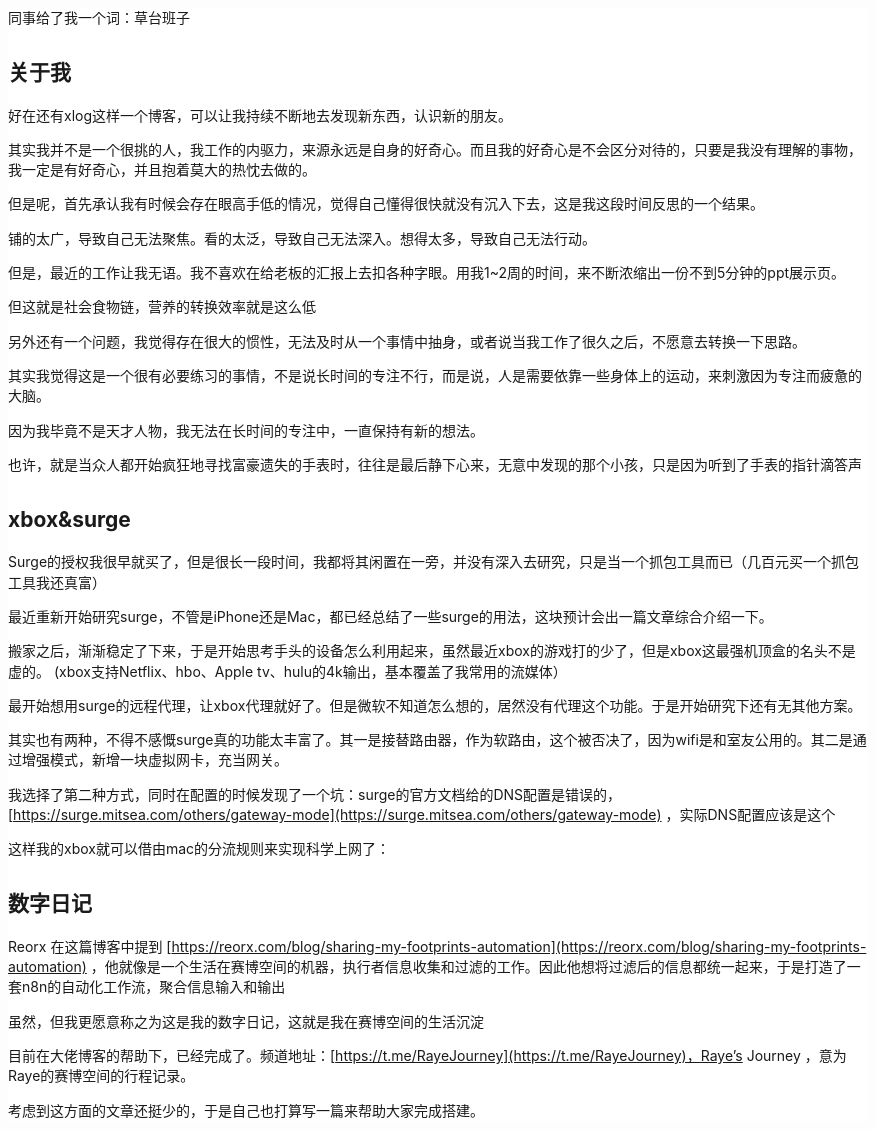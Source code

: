 同事给了我一个词：草台班子


## 关于我

好在还有xlog这样一个博客，可以让我持续不断地去发现新东西，认识新的朋友。

其实我并不是一个很挑的人，我工作的内驱力，来源永远是自身的好奇心。而且我的好奇心是不会区分对待的，只要是我没有理解的事物，我一定是有好奇心，并且抱着莫大的热忱去做的。

但是呢，首先承认我有时候会存在眼高手低的情况，觉得自己懂得很快就没有沉入下去，这是我这段时间反思的一个结果。

铺的太广，导致自己无法聚焦。看的太泛，导致自己无法深入。想得太多，导致自己无法行动。

但是，最近的工作让我无语。我不喜欢在给老板的汇报上去扣各种字眼。用我1~2周的时间，来不断浓缩出一份不到5分钟的ppt展示页。

但这就是社会食物链，营养的转换效率就是这么低

另外还有一个问题，我觉得存在很大的惯性，无法及时从一个事情中抽身，或者说当我工作了很久之后，不愿意去转换一下思路。

其实我觉得这是一个很有必要练习的事情，不是说长时间的专注不行，而是说，人是需要依靠一些身体上的运动，来刺激因为专注而疲惫的大脑。

因为我毕竟不是天才人物，我无法在长时间的专注中，一直保持有新的想法。

也许，就是当众人都开始疯狂地寻找富豪遗失的手表时，往往是最后静下心来，无意中发现的那个小孩，只是因为听到了手表的指针滴答声


## xbox&surge

Surge的授权我很早就买了，但是很长一段时间，我都将其闲置在一旁，并没有深入去研究，只是当一个抓包工具而已（几百元买一个抓包工具我还真富）

最近重新开始研究surge，不管是iPhone还是Mac，都已经总结了一些surge的用法，这块预计会出一篇文章综合介绍一下。

搬家之后，渐渐稳定了下来，于是开始思考手头的设备怎么利用起来，虽然最近xbox的游戏打的少了，但是xbox这最强机顶盒的名头不是虚的。
(xbox支持Netflix、hbo、Apple tv、hulu的4k输出，基本覆盖了我常用的流媒体）

最开始想用surge的远程代理，让xbox代理就好了。但是微软不知道怎么想的，居然没有代理这个功能。于是开始研究下还有无其他方案。

其实也有两种，不得不感慨surge真的功能太丰富了。其一是接替路由器，作为软路由，这个被否决了，因为wifi是和室友公用的。其二是通过增强模式，新增一块虚拟网卡，充当网关。

我选择了第二种方式，同时在配置的时候发现了一个坑：surge的官方文档给的DNS配置是错误的，[https://surge.mitsea.com/others/gateway-mode](https://surge.mitsea.com/others/gateway-mode) ，实际DNS配置应该是这个



这样我的xbox就可以借由mac的分流规则来实现科学上网了：




## 数字日记

Reorx 在这篇博客中提到 [https://reorx.com/blog/sharing-my-footprints-automation](https://reorx.com/blog/sharing-my-footprints-automation) ，他就像是一个生活在赛博空间的机器，执行者信息收集和过滤的工作。因此他想将过滤后的信息都统一起来，于是打造了一套n8n的自动化工作流，聚合信息输入和输出

虽然，但我更愿意称之为这是我的数字日记，这就是我在赛博空间的生活沉淀

目前在大佬博客的帮助下，已经完成了。频道地址：[https://t.me/RayeJourney](https://t.me/RayeJourney)，Raye’s Journey ，意为Raye的赛博空间的行程记录。

考虑到这方面的文章还挺少的，于是自己也打算写一篇来帮助大家完成搭建。
